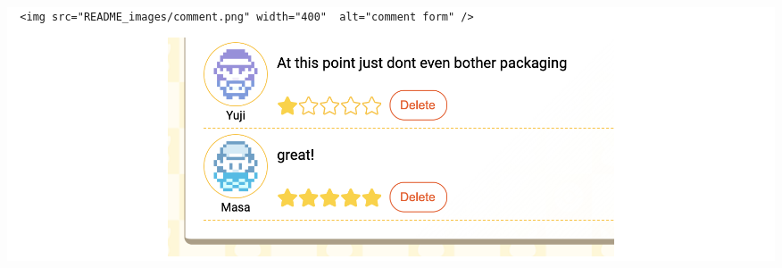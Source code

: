 	  <img src="README_images/comment.png" width="400"  alt="comment form" />
</p>

<p align="center">
	  <img src="README_images/comment_displayed.png" width="500" alt="comment displayed" />
</p>
